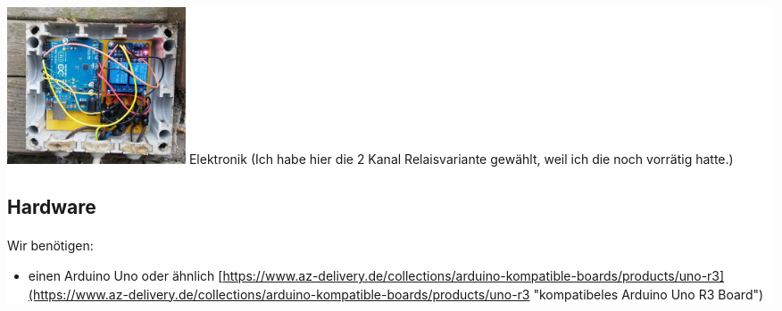 <img src="Elektronik.jpg" alt="drawing" width="200" />
Elektronik  
(Ich habe hier die 2 Kanal Relaisvariante gewählt, weil ich die noch vorrätig hatte.)

## Hardware ##
Wir benötigen:

- einen Arduino Uno oder ähnlich
[https://www.az-delivery.de/collections/arduino-kompatible-boards/products/uno-r3](https://www.az-delivery.de/collections/arduino-kompatible-boards/products/uno-r3 "kompatibeles Arduino Uno R3 Board")